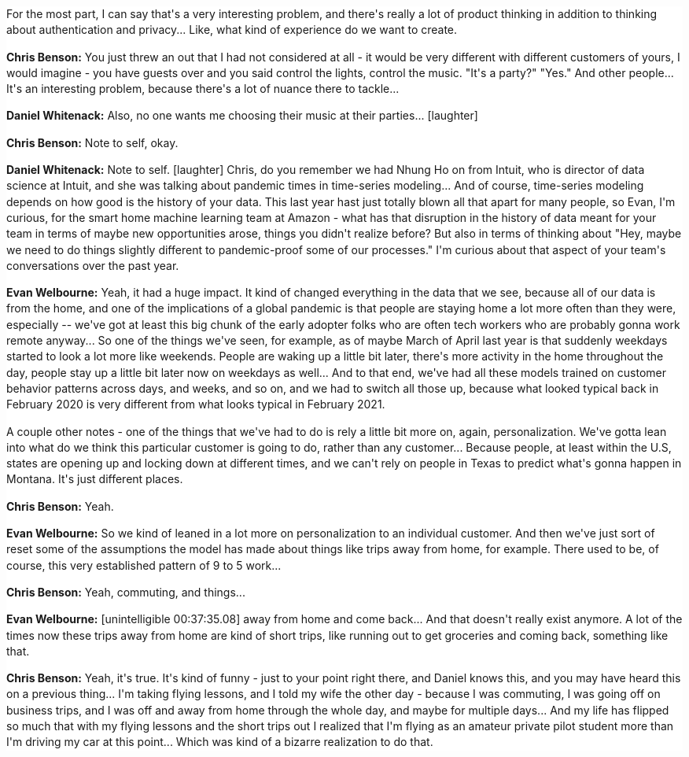 For the most part, I can say that's a very interesting problem, and there's really a lot of product thinking in addition to thinking about authentication and privacy... Like, what kind of experience do we want to create.

**Chris Benson:** You just threw an out that I had not considered at all - it would be very different with different customers of yours, I would imagine - you have guests over and you said control the lights, control the music. "It's a party?" "Yes." And other people... It's an interesting problem, because there's a lot of nuance there to tackle...

**Daniel Whitenack:** Also, no one wants me choosing their music at their parties... \[laughter\]

**Chris Benson:** Note to self, okay.

**Daniel Whitenack:** Note to self. \[laughter\] Chris, do you remember we had Nhung Ho on from Intuit, who is director of data science at Intuit, and she was talking about pandemic times in time-series modeling... And of course, time-series modeling depends on how good is the history of your data. This last year hast just totally blown all that apart for many people, so Evan, I'm curious, for the smart home machine learning team at Amazon - what has that disruption in the history of data meant for your team in terms of maybe new opportunities arose, things you didn't realize before? But also in terms of thinking about "Hey, maybe we need to do things slightly different to pandemic-proof some of our processes." I'm curious about that aspect of your team's conversations over the past year.

**Evan Welbourne:** Yeah, it had a huge impact. It kind of changed everything in the data that we see, because all of our data is from the home, and one of the implications of a global pandemic is that people are staying home a lot more often than they were, especially -- we've got at least this big chunk of the early adopter folks who are often tech workers who are probably gonna work remote anyway... So one of the things we've seen, for example, as of maybe March of April last year is that suddenly weekdays started to look a lot more like weekends. People are waking up a little bit later, there's more activity in the home throughout the day, people stay up a little bit later now on weekdays as well... And to that end, we've had all these models trained on customer behavior patterns across days, and weeks, and so on, and we had to switch all those up, because what looked typical back in February 2020 is very different from what looks typical in February 2021.

A couple other notes - one of the things that we've had to do is rely a little bit more on, again, personalization. We've gotta lean into what do we think this particular customer is going to do, rather than any customer... Because people, at least within the U.S, states are opening up and locking down at different times, and we can't rely on people in Texas to predict what's gonna happen in Montana. It's just different places.

**Chris Benson:** Yeah.

**Evan Welbourne:** So we kind of leaned in a lot more on personalization to an individual customer. And then we've just sort of reset some of the assumptions the model has made about things like trips away from home, for example. There used to be, of course, this very established pattern of 9 to 5 work...

**Chris Benson:** Yeah, commuting, and things...

**Evan Welbourne:** \[unintelligible 00:37:35.08\] away from home and come back... And that doesn't really exist anymore. A lot of the times now these trips away from home are kind of short trips, like running out to get groceries and coming back, something like that.

**Chris Benson:** Yeah, it's true. It's kind of funny - just to your point right there, and Daniel knows this, and you may have heard this on a previous thing... I'm taking flying lessons, and I told my wife the other day - because I was commuting, I was going off on business trips, and I was off and away from home through the whole day, and maybe for multiple days... And my life has flipped so much that with my flying lessons and the short trips out I realized that I'm flying as an amateur private pilot student more than I'm driving my car at this point... Which was kind of a bizarre realization to do that.
